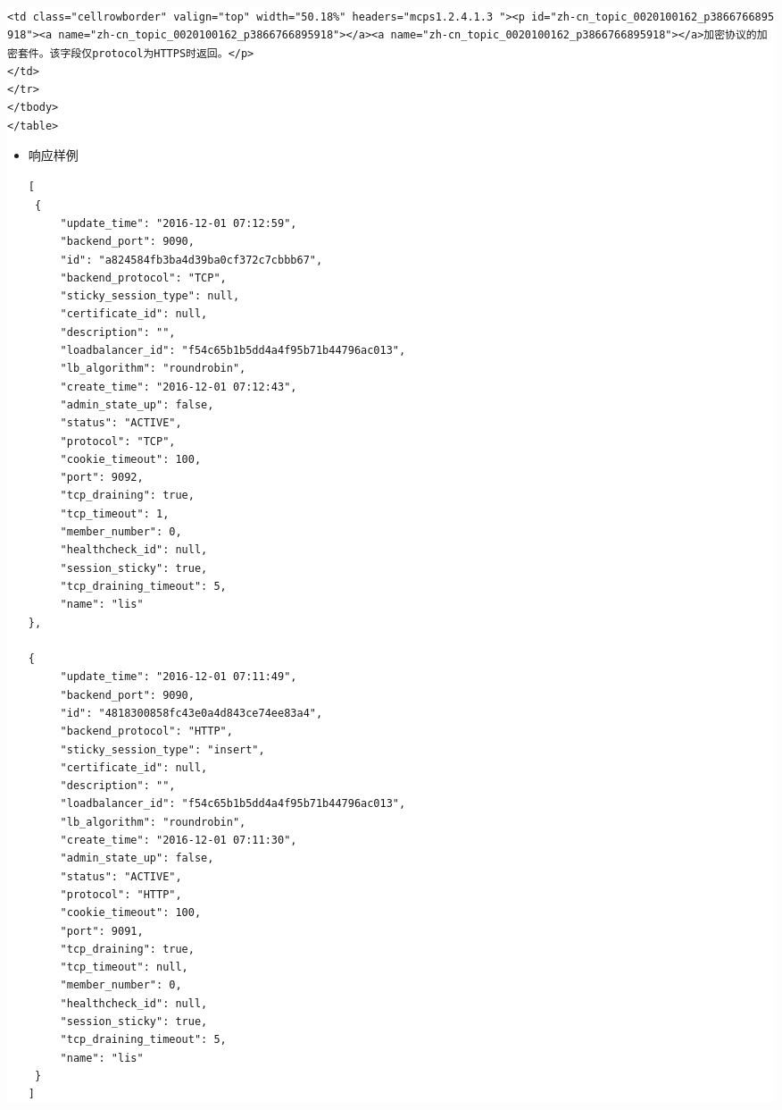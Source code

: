     <td class="cellrowborder" valign="top" width="50.18%" headers="mcps1.2.4.1.3 "><p id="zh-cn_topic_0020100162_p3866766895918"><a name="zh-cn_topic_0020100162_p3866766895918"></a><a name="zh-cn_topic_0020100162_p3866766895918"></a>加密协议的加密套件。该字段仅protocol为HTTPS时返回。</p>
    </td>
    </tr>
    </tbody>
    </table>


-   响应样例

    ```
    [
     {
         "update_time": "2016-12-01 07:12:59",
         "backend_port": 9090,
         "id": "a824584fb3ba4d39ba0cf372c7cbbb67",
         "backend_protocol": "TCP",
         "sticky_session_type": null,
         "certificate_id": null,
         "description": "",
         "loadbalancer_id": "f54c65b1b5dd4a4f95b71b44796ac013",
         "lb_algorithm": "roundrobin",
         "create_time": "2016-12-01 07:12:43",
         "admin_state_up": false,
         "status": "ACTIVE",
         "protocol": "TCP",
         "cookie_timeout": 100,
         "port": 9092,
         "tcp_draining": true,
         "tcp_timeout": 1,
         "member_number": 0,
         "healthcheck_id": null,
         "session_sticky": true,
         "tcp_draining_timeout": 5,
         "name": "lis"
    },
    
    {
         "update_time": "2016-12-01 07:11:49",
         "backend_port": 9090,
         "id": "4818300858fc43e0a4d843ce74ee83a4",
         "backend_protocol": "HTTP",
         "sticky_session_type": "insert",
         "certificate_id": null,
         "description": "",
         "loadbalancer_id": "f54c65b1b5dd4a4f95b71b44796ac013",
         "lb_algorithm": "roundrobin",
         "create_time": "2016-12-01 07:11:30",
         "admin_state_up": false,
         "status": "ACTIVE",
         "protocol": "HTTP",
         "cookie_timeout": 100,
         "port": 9091,
         "tcp_draining": true,
         "tcp_timeout": null,
         "member_number": 0,
         "healthcheck_id": null,
         "session_sticky": true,
         "tcp_draining_timeout": 5,
         "name": "lis"
     }
    ]
    ```
